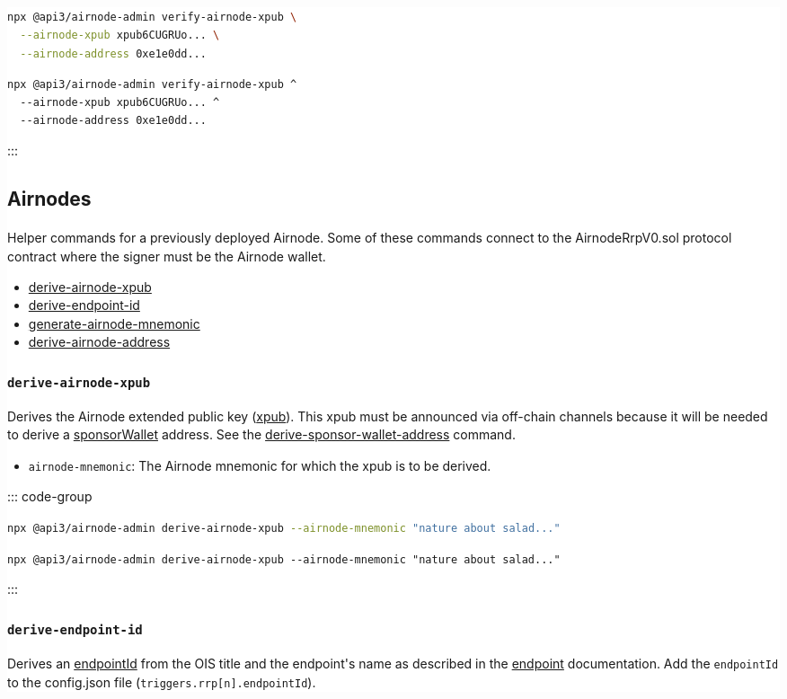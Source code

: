 ```sh [Linux/Mac/WSL2]
npx @api3/airnode-admin verify-airnode-xpub \
  --airnode-xpub xpub6CUGRUo... \
  --airnode-address 0xe1e0dd...
```

```batch [Windows]
npx @api3/airnode-admin verify-airnode-xpub ^
  --airnode-xpub xpub6CUGRUo... ^
  --airnode-address 0xe1e0dd...
```

:::

## Airnodes

Helper commands for a previously deployed Airnode. Some of these commands
connect to the AirnodeRrpV0.sol protocol contract where the signer must be the
Airnode wallet.

- [derive-airnode-xpub](/reference/airnode/latest/packages/admin-cli.md#derive-airnode-xpub)
- [derive-endpoint-id](/reference/airnode/latest/packages/admin-cli.md#derive-endpoint-id)
- [generate-airnode-mnemonic](/reference/airnode/latest/packages/admin-cli.md#generate-airnode-mnemonic)
- [derive-airnode-address](/reference/airnode/latest/packages/admin-cli.md#derive-airnode-address)

### `derive-airnode-xpub`

Derives the Airnode extended public key
([xpub](/reference/airnode/latest/concepts/airnode.md#xpub)). This xpub must be
announced via off-chain channels because it will be needed to derive a
[sponsorWallet](/reference/airnode/latest/concepts/sponsor.md#sponsorwallet)
address. See the
[derive-sponsor-wallet-address](/reference/airnode/latest/packages/admin-cli.md#derive-sponsor-wallet-address)
command.

- `airnode-mnemonic`: The Airnode mnemonic for which the xpub is to be derived.

::: code-group

```sh [Linux/Mac/WSL2]
npx @api3/airnode-admin derive-airnode-xpub --airnode-mnemonic "nature about salad..."
```

```batch [Windows]
npx @api3/airnode-admin derive-airnode-xpub --airnode-mnemonic "nature about salad..."
```

:::

### `derive-endpoint-id`

Derives an
[endpointId](/reference/airnode/latest/deployment-files/config-json.md#triggers)
from the OIS title and the endpoint's name as described in the
[endpoint](/reference/airnode/latest/concepts/endpoint.md) documentation. Add
the `endpointId` to the config.json file (`triggers.rrp[n].endpointId`).
